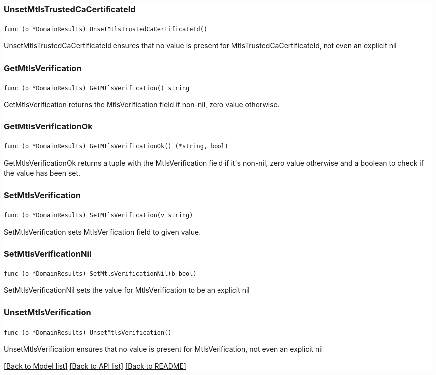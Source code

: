 ### UnsetMtlsTrustedCaCertificateId
`func (o *DomainResults) UnsetMtlsTrustedCaCertificateId()`

UnsetMtlsTrustedCaCertificateId ensures that no value is present for MtlsTrustedCaCertificateId, not even an explicit nil
### GetMtlsVerification

`func (o *DomainResults) GetMtlsVerification() string`

GetMtlsVerification returns the MtlsVerification field if non-nil, zero value otherwise.

### GetMtlsVerificationOk

`func (o *DomainResults) GetMtlsVerificationOk() (*string, bool)`

GetMtlsVerificationOk returns a tuple with the MtlsVerification field if it's non-nil, zero value otherwise
and a boolean to check if the value has been set.

### SetMtlsVerification

`func (o *DomainResults) SetMtlsVerification(v string)`

SetMtlsVerification sets MtlsVerification field to given value.


### SetMtlsVerificationNil

`func (o *DomainResults) SetMtlsVerificationNil(b bool)`

 SetMtlsVerificationNil sets the value for MtlsVerification to be an explicit nil

### UnsetMtlsVerification
`func (o *DomainResults) UnsetMtlsVerification()`

UnsetMtlsVerification ensures that no value is present for MtlsVerification, not even an explicit nil

[[Back to Model list]](../README.md#documentation-for-models) [[Back to API list]](../README.md#documentation-for-api-endpoints) [[Back to README]](../README.md)


